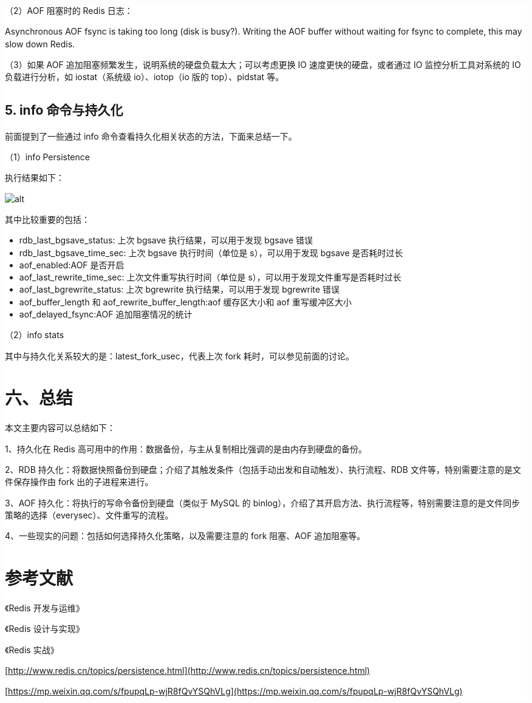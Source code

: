 （2）AOF 阻塞时的 Redis 日志：

Asynchronous AOF fsync is taking too long (disk is busy?). Writing the AOF buffer without waiting for fsync to complete, this may slow down Redis.

（3）如果 AOF 追加阻塞频繁发生，说明系统的硬盘负载太大；可以考虑更换 IO 速度更快的硬盘，或者通过 IO 监控分析工具对系统的 IO 负载进行分析，如 iostat（系统级 io）、iotop（io 版的 top）、pidstat 等。

## 5. info 命令与持久化

前面提到了一些通过 info 命令查看持久化相关状态的方法，下面来总结一下。

（1）info Persistence

执行结果如下：

![alt](https://images2018.cnblogs.com/blog/1174710/201806/1174710-20180605131816242-1924276636.png)

其中比较重要的包括：

- rdb_last_bgsave_status: 上次 bgsave 执行结果，可以用于发现 bgsave 错误
- rdb_last_bgsave_time_sec: 上次 bgsave 执行时间（单位是 s），可以用于发现 bgsave 是否耗时过长
- aof_enabled:AOF 是否开启
- aof_last_rewrite_time_sec: 上次文件重写执行时间（单位是 s），可以用于发现文件重写是否耗时过长
- aof_last_bgrewrite_status: 上次 bgrewrite 执行结果，可以用于发现 bgrewrite 错误
- aof_buffer_length 和 aof_rewrite_buffer_length:aof 缓存区大小和 aof 重写缓冲区大小
- aof_delayed_fsync:AOF 追加阻塞情况的统计

（2）info stats

其中与持久化关系较大的是：latest_fork_usec，代表上次 fork 耗时，可以参见前面的讨论。

# 六、总结

本文主要内容可以总结如下：

1、持久化在 Redis 高可用中的作用：数据备份，与主从复制相比强调的是由内存到硬盘的备份。

2、RDB 持久化：将数据快照备份到硬盘；介绍了其触发条件（包括手动出发和自动触发）、执行流程、RDB 文件等，特别需要注意的是文件保存操作由 fork 出的子进程来进行。

3、AOF 持久化：将执行的写命令备份到硬盘（类似于 MySQL 的 binlog），介绍了其开启方法、执行流程等，特别需要注意的是文件同步策略的选择（everysec）、文件重写的流程。

4、一些现实的问题：包括如何选择持久化策略，以及需要注意的 fork 阻塞、AOF 追加阻塞等。

# 参考文献

《Redis 开发与运维》

《Redis 设计与实现》

《Redis 实战》

[http://www.redis.cn/topics/persistence.html](http://www.redis.cn/topics/persistence.html)

[https://mp.weixin.qq.com/s/fpupqLp-wjR8fQvYSQhVLg](https://mp.weixin.qq.com/s/fpupqLp-wjR8fQvYSQhVLg)
